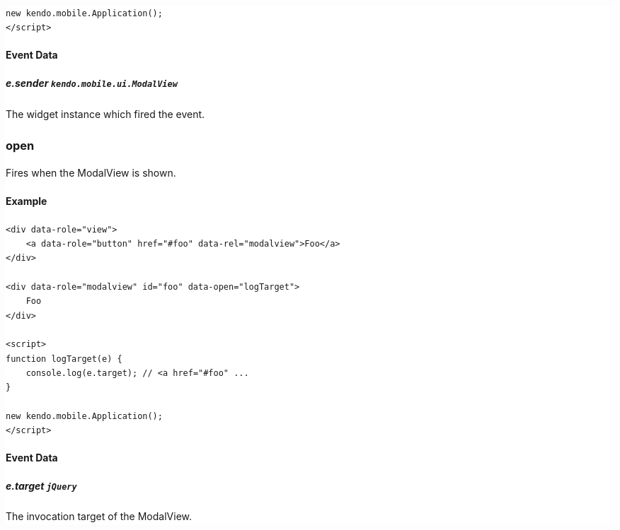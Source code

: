     new kendo.mobile.Application();
    </script>

#### Event Data

##### e.sender `kendo.mobile.ui.ModalView`

The widget instance which fired the event.

### open

Fires when the ModalView is shown.

#### Example

    <div data-role="view">
        <a data-role="button" href="#foo" data-rel="modalview">Foo</a>
    </div>

    <div data-role="modalview" id="foo" data-open="logTarget">
        Foo
    </div>

    <script>
    function logTarget(e) {
        console.log(e.target); // <a href="#foo" ...
    }

    new kendo.mobile.Application();
    </script>

#### Event Data

##### e.target `jQuery`

The invocation target of the ModalView.
